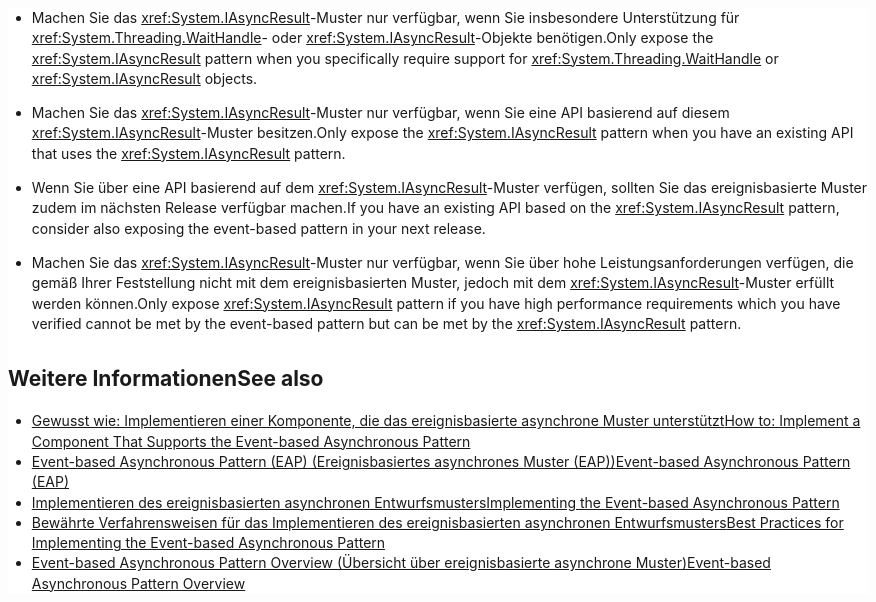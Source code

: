 - <span data-ttu-id="2f11f-143">Machen Sie das <xref:System.IAsyncResult>-Muster nur verfügbar, wenn Sie insbesondere Unterstützung für <xref:System.Threading.WaitHandle>- oder <xref:System.IAsyncResult>-Objekte benötigen.</span><span class="sxs-lookup"><span data-stu-id="2f11f-143">Only expose the <xref:System.IAsyncResult> pattern when you specifically require support for <xref:System.Threading.WaitHandle> or <xref:System.IAsyncResult> objects.</span></span>

- <span data-ttu-id="2f11f-144">Machen Sie das <xref:System.IAsyncResult>-Muster nur verfügbar, wenn Sie eine API basierend auf diesem <xref:System.IAsyncResult>-Muster besitzen.</span><span class="sxs-lookup"><span data-stu-id="2f11f-144">Only expose the <xref:System.IAsyncResult> pattern when you have an existing API that uses the <xref:System.IAsyncResult> pattern.</span></span>

- <span data-ttu-id="2f11f-145">Wenn Sie über eine API basierend auf dem <xref:System.IAsyncResult>-Muster verfügen, sollten Sie das ereignisbasierte Muster zudem im nächsten Release verfügbar machen.</span><span class="sxs-lookup"><span data-stu-id="2f11f-145">If you have an existing API based on the <xref:System.IAsyncResult> pattern, consider also exposing the event-based pattern in your next release.</span></span>

- <span data-ttu-id="2f11f-146">Machen Sie das <xref:System.IAsyncResult>-Muster nur verfügbar, wenn Sie über hohe Leistungsanforderungen verfügen, die gemäß Ihrer Feststellung nicht mit dem ereignisbasierten Muster, jedoch mit dem <xref:System.IAsyncResult>-Muster erfüllt werden können.</span><span class="sxs-lookup"><span data-stu-id="2f11f-146">Only expose <xref:System.IAsyncResult> pattern if you have high performance requirements which you have verified cannot be met by the event-based pattern but can be met by the <xref:System.IAsyncResult> pattern.</span></span>

## <a name="see-also"></a><span data-ttu-id="2f11f-147">Weitere Informationen</span><span class="sxs-lookup"><span data-stu-id="2f11f-147">See also</span></span>

- [<span data-ttu-id="2f11f-148">Gewusst wie: Implementieren einer Komponente, die das ereignisbasierte asynchrone Muster unterstützt</span><span class="sxs-lookup"><span data-stu-id="2f11f-148">How to: Implement a Component That Supports the Event-based Asynchronous Pattern</span></span>](component-that-supports-the-event-based-asynchronous-pattern.md)
- [<span data-ttu-id="2f11f-149">Event-based Asynchronous Pattern (EAP) (Ereignisbasiertes asynchrones Muster (EAP))</span><span class="sxs-lookup"><span data-stu-id="2f11f-149">Event-based Asynchronous Pattern (EAP)</span></span>](event-based-asynchronous-pattern-eap.md)
- [<span data-ttu-id="2f11f-150">Implementieren des ereignisbasierten asynchronen Entwurfsmusters</span><span class="sxs-lookup"><span data-stu-id="2f11f-150">Implementing the Event-based Asynchronous Pattern</span></span>](implementing-the-event-based-asynchronous-pattern.md)
- [<span data-ttu-id="2f11f-151">Bewährte Verfahrensweisen für das Implementieren des ereignisbasierten asynchronen Entwurfsmusters</span><span class="sxs-lookup"><span data-stu-id="2f11f-151">Best Practices for Implementing the Event-based Asynchronous Pattern</span></span>](best-practices-for-implementing-the-event-based-asynchronous-pattern.md)
- [<span data-ttu-id="2f11f-152">Event-based Asynchronous Pattern Overview (Übersicht über ereignisbasierte asynchrone Muster)</span><span class="sxs-lookup"><span data-stu-id="2f11f-152">Event-based Asynchronous Pattern Overview</span></span>](event-based-asynchronous-pattern-overview.md)
